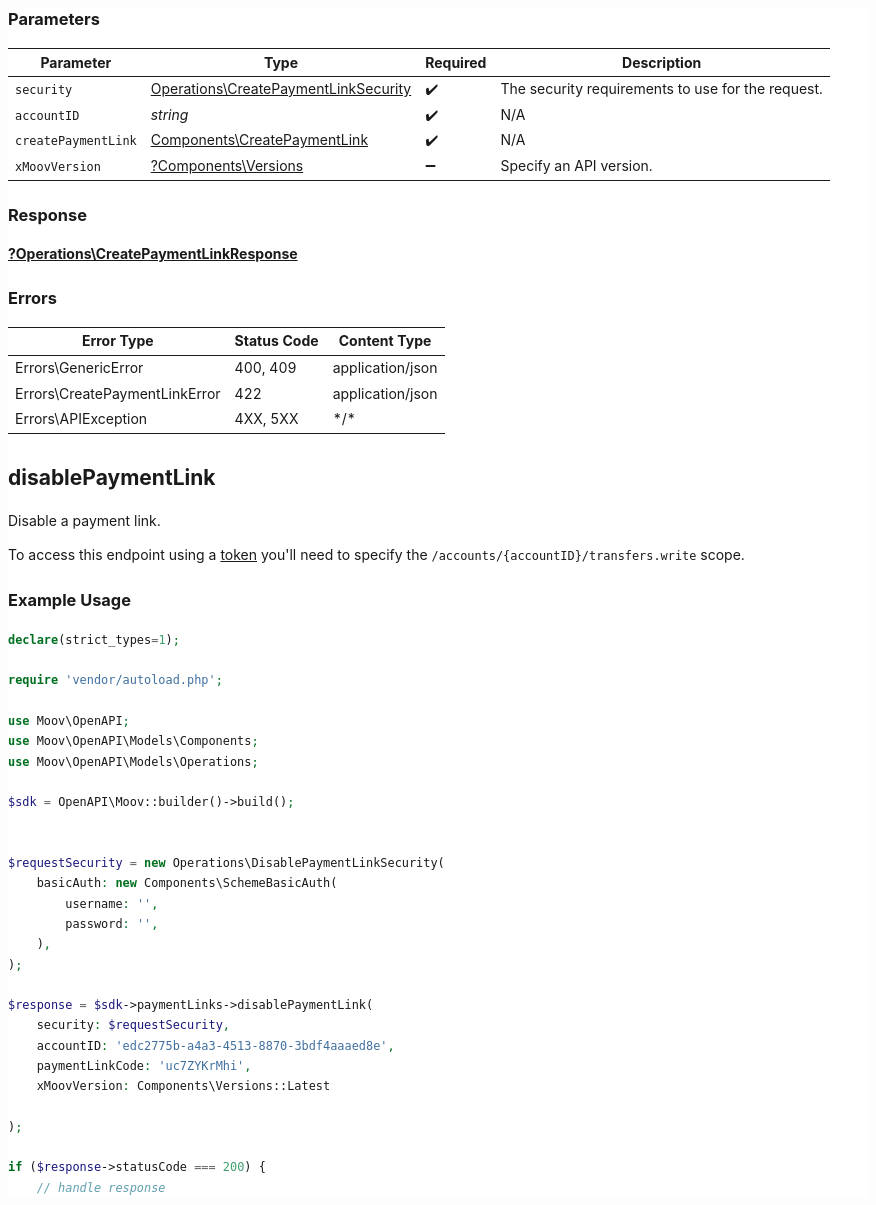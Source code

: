 ### Parameters

| Parameter                                                                                    | Type                                                                                         | Required                                                                                     | Description                                                                                  |
| -------------------------------------------------------------------------------------------- | -------------------------------------------------------------------------------------------- | -------------------------------------------------------------------------------------------- | -------------------------------------------------------------------------------------------- |
| `security`                                                                                   | [Operations\CreatePaymentLinkSecurity](../../Models/Operations/CreatePaymentLinkSecurity.md) | :heavy_check_mark:                                                                           | The security requirements to use for the request.                                            |
| `accountID`                                                                                  | *string*                                                                                     | :heavy_check_mark:                                                                           | N/A                                                                                          |
| `createPaymentLink`                                                                          | [Components\CreatePaymentLink](../../Models/Components/CreatePaymentLink.md)                 | :heavy_check_mark:                                                                           | N/A                                                                                          |
| `xMoovVersion`                                                                               | [?Components\Versions](../../Models/Components/Versions.md)                                  | :heavy_minus_sign:                                                                           | Specify an API version.                                                                      |

### Response

**[?Operations\CreatePaymentLinkResponse](../../Models/Operations/CreatePaymentLinkResponse.md)**

### Errors

| Error Type                    | Status Code                   | Content Type                  |
| ----------------------------- | ----------------------------- | ----------------------------- |
| Errors\GenericError           | 400, 409                      | application/json              |
| Errors\CreatePaymentLinkError | 422                           | application/json              |
| Errors\APIException           | 4XX, 5XX                      | \*/\*                         |

## disablePaymentLink

Disable a payment link.

To access this endpoint using a [token](https://docs.moov.io/api/authentication/access-tokens/) you'll need 
to specify the `/accounts/{accountID}/transfers.write` scope.

### Example Usage

```php
declare(strict_types=1);

require 'vendor/autoload.php';

use Moov\OpenAPI;
use Moov\OpenAPI\Models\Components;
use Moov\OpenAPI\Models\Operations;

$sdk = OpenAPI\Moov::builder()->build();


$requestSecurity = new Operations\DisablePaymentLinkSecurity(
    basicAuth: new Components\SchemeBasicAuth(
        username: '',
        password: '',
    ),
);

$response = $sdk->paymentLinks->disablePaymentLink(
    security: $requestSecurity,
    accountID: 'edc2775b-a4a3-4513-8870-3bdf4aaaed8e',
    paymentLinkCode: 'uc7ZYKrMhi',
    xMoovVersion: Components\Versions::Latest

);

if ($response->statusCode === 200) {
    // handle response
```